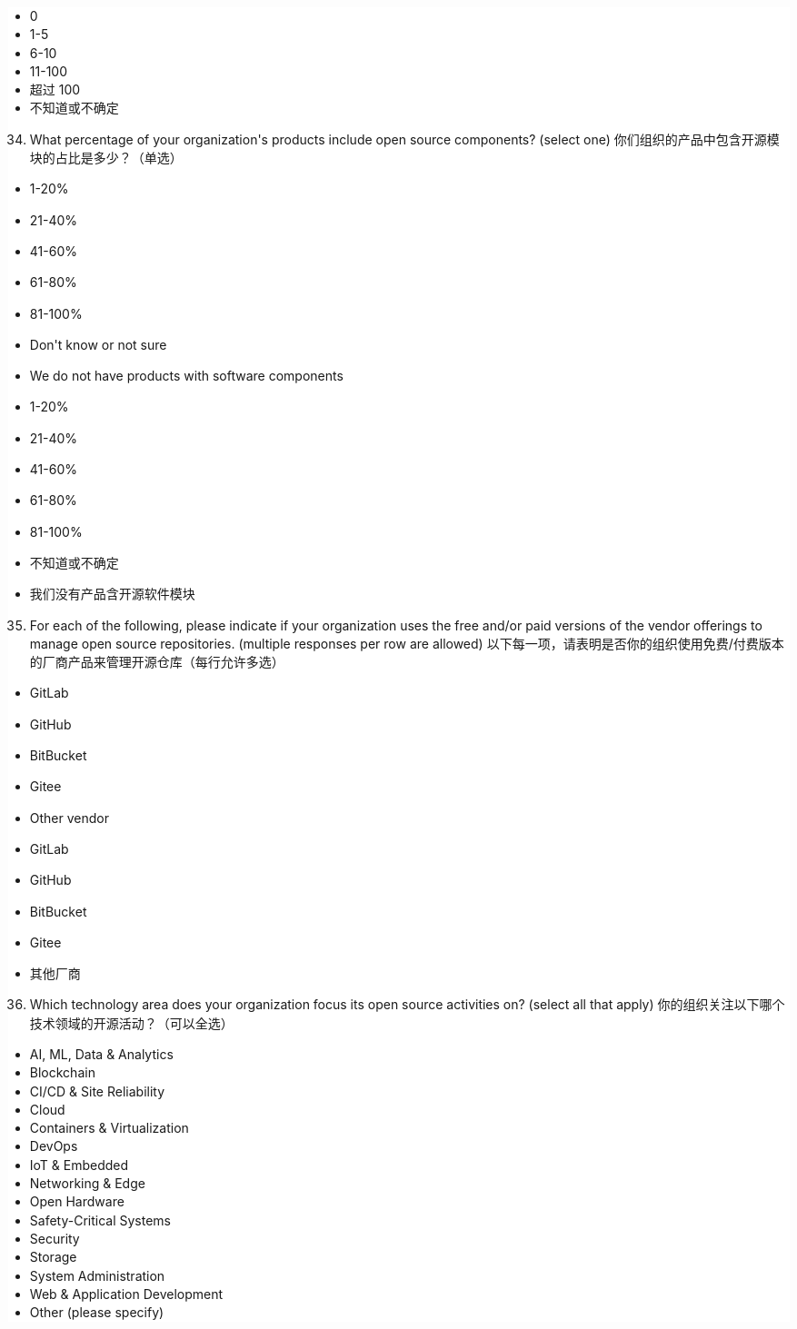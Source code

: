 * 0
* 1-5
* 6-10
* 11-100
* 超过 100
* 不知道或不确定

34. What percentage of your organization's products include open source components? (select one)
    你们组织的产品中包含开源模块的占比是多少？（单选）
* 1-20%
* 21-40%
* 41-60%
* 61-80%
* 81-100%
* Don't know or not sure
* We do not have products with software components

* 1-20%
* 21-40%
* 41-60%
* 61-80%
* 81-100%
* 不知道或不确定
* 我们没有产品含开源软件模块

35. For each of the following, please indicate if your organization uses the free and/or paid versions of the vendor offerings to manage open source repositories. (multiple responses per row are allowed)
    以下每一项，请表明是否你的组织使用免费/付费版本的厂商产品来管理开源仓库（每行允许多选）

* GitLab
* GitHub
* BitBucket
* Gitee
* Other vendor

* GitLab
* GitHub
* BitBucket
* Gitee
* 其他厂商

36. Which technology area does your organization focus its open source activities on? (select all that apply)
    你的组织关注以下哪个技术领域的开源活动？（可以全选）
* AI, ML, Data & Analytics
* Blockchain
* CI/CD & Site Reliability
* Cloud
* Containers & Virtualization
* DevOps
* IoT & Embedded
* Networking & Edge
* Open Hardware
* Safety-Critical Systems
* Security
* Storage
* System Administration
* Web & Application Development
* Other (please specify)
